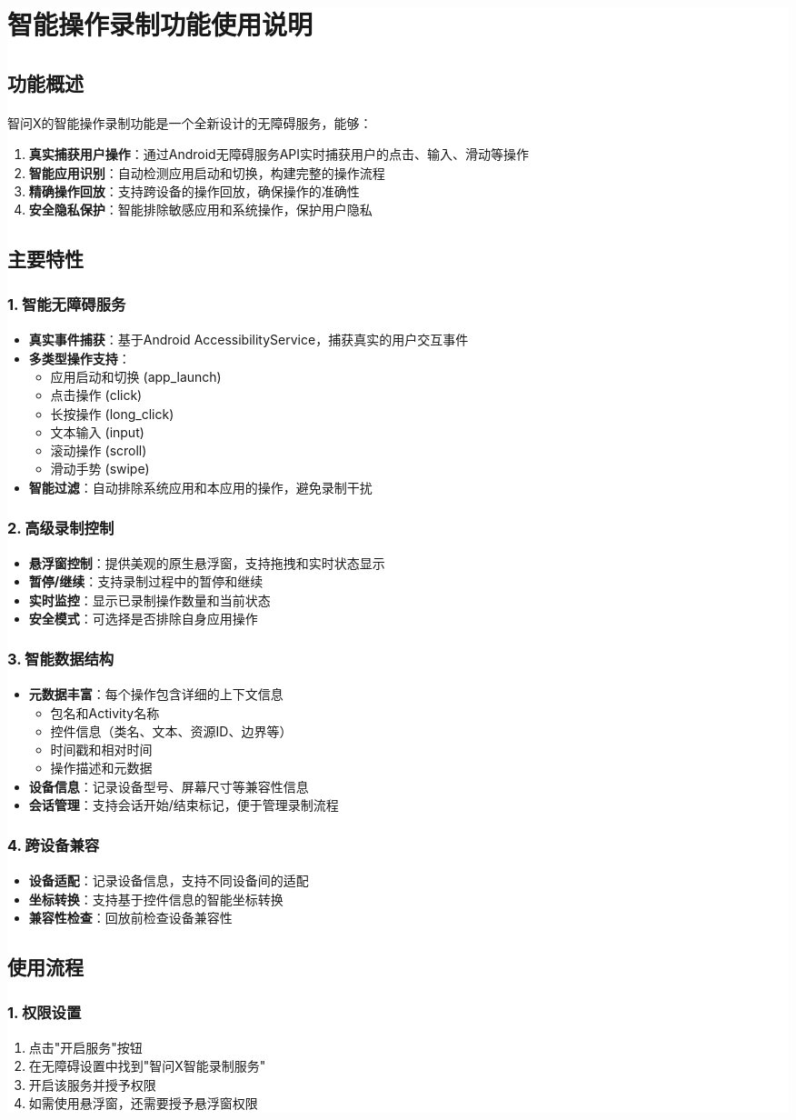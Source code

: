 # 智能操作录制功能使用说明

## 功能概述

智问X的智能操作录制功能是一个全新设计的无障碍服务，能够：
1. **真实捕获用户操作**：通过Android无障碍服务API实时捕获用户的点击、输入、滑动等操作
2. **智能应用识别**：自动检测应用启动和切换，构建完整的操作流程
3. **精确操作回放**：支持跨设备的操作回放，确保操作的准确性
4. **安全隐私保护**：智能排除敏感应用和系统操作，保护用户隐私

## 主要特性

### 1. 智能无障碍服务
- **真实事件捕获**：基于Android AccessibilityService，捕获真实的用户交互事件
- **多类型操作支持**：
  - 应用启动和切换 (app_launch)
  - 点击操作 (click)
  - 长按操作 (long_click)
  - 文本输入 (input)
  - 滚动操作 (scroll)
  - 滑动手势 (swipe)
- **智能过滤**：自动排除系统应用和本应用的操作，避免录制干扰

### 2. 高级录制控制
- **悬浮窗控制**：提供美观的原生悬浮窗，支持拖拽和实时状态显示
- **暂停/继续**：支持录制过程中的暂停和继续
- **实时监控**：显示已录制操作数量和当前状态
- **安全模式**：可选择是否排除自身应用操作

### 3. 智能数据结构
- **元数据丰富**：每个操作包含详细的上下文信息
  - 包名和Activity名称
  - 控件信息（类名、文本、资源ID、边界等）
  - 时间戳和相对时间
  - 操作描述和元数据
- **设备信息**：记录设备型号、屏幕尺寸等兼容性信息
- **会话管理**：支持会话开始/结束标记，便于管理录制流程

### 4. 跨设备兼容
- **设备适配**：记录设备信息，支持不同设备间的适配
- **坐标转换**：支持基于控件信息的智能坐标转换
- **兼容性检查**：回放前检查设备兼容性

## 使用流程

### 1. 权限设置
1. 点击"开启服务"按钮
2. 在无障碍设置中找到"智问X智能录制服务"
3. 开启该服务并授予权限
4. 如需使用悬浮窗，还需要授予悬浮窗权限

